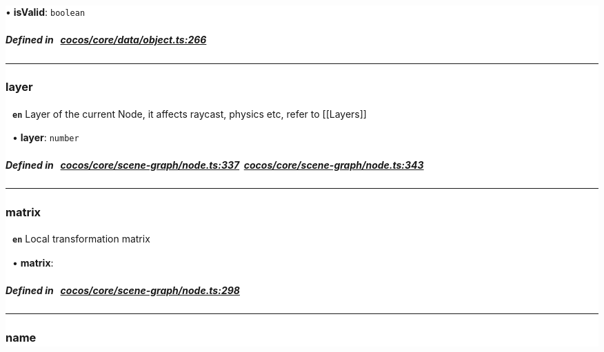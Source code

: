 


•  **isValid**:
 ``boolean`` 
</div>

##### Defined in &nbsp;   [cocos/core/data/object.ts:266](https://github.com/cocos-creator/engine/blob/c7bf6b8a9/cocos/core/data/object.ts#L266)&nbsp;


___


### layer
<div style="margin-left: 10px;">




**`en`** Layer of the current Node, it affects raycast, physics etc, refer to [[Layers]]




•  **layer**:
 ``number`` 
</div>

##### Defined in &nbsp;   [cocos/core/scene-graph/node.ts:337](https://github.com/cocos-creator/engine/blob/c7bf6b8a9/cocos/core/scene-graph/node.ts#L337)&nbsp;   [cocos/core/scene-graph/node.ts:343](https://github.com/cocos-creator/engine/blob/c7bf6b8a9/cocos/core/scene-graph/node.ts#L343)&nbsp;


___


### matrix
<div style="margin-left: 10px;">




**`en`** Local transformation matrix




•  **matrix**:
 
</div>

##### Defined in &nbsp;   [cocos/core/scene-graph/node.ts:298](https://github.com/cocos-creator/engine/blob/c7bf6b8a9/cocos/core/scene-graph/node.ts#L298)&nbsp;


___


### name
<div style="margin-left: 10px;">
